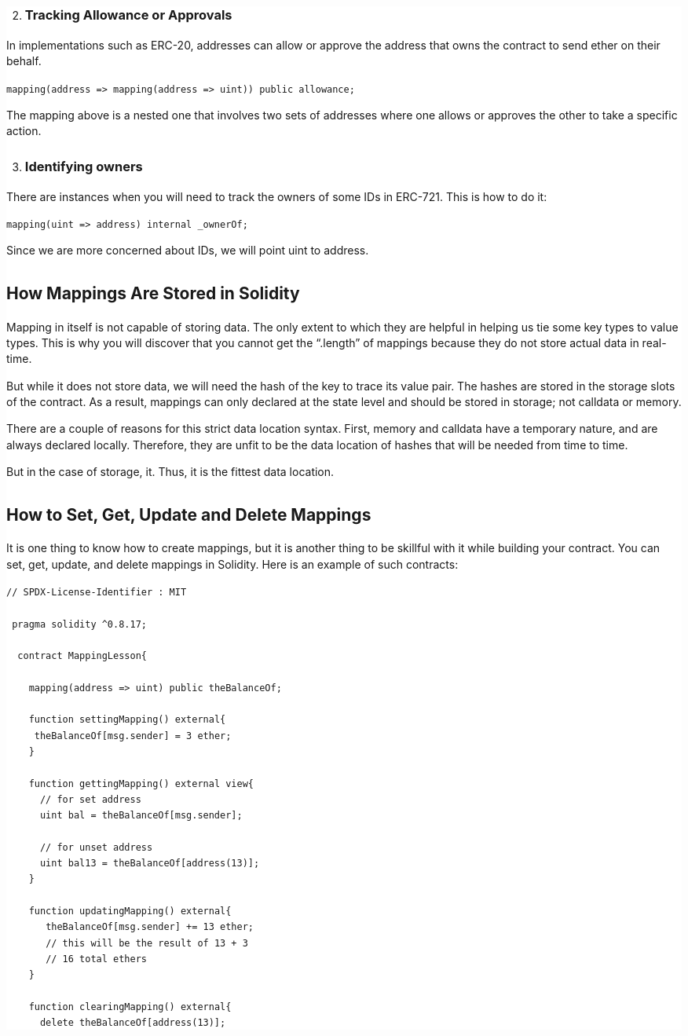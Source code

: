 2. ### Tracking Allowance or Approvals
In implementations such as ERC-20, addresses can allow or approve the address that owns the contract to send ether on their behalf. 
```
mapping(address => mapping(address => uint)) public allowance; 
```
The mapping above is a nested one that involves two sets of addresses where one allows or approves the other to take a specific action.

3. ### Identifying owners
There are instances when you will need to track the owners of some IDs in ERC-721. This is how to do it:
```
mapping(uint => address) internal _ownerOf;
```
Since we are more concerned about IDs, we will point uint to address.

## How Mappings Are Stored in Solidity
Mapping in itself is not capable of storing data. The only extent to which they are helpful in helping us tie some key types to value types. This is why you will discover that you cannot get the “.length” of mappings because they do not store actual data in real-time.

But while it does not store data, we will need the hash of the key to trace its value pair. The hashes are stored in the storage slots of the contract. As a result, mappings can only declared at the state level and should be stored in storage; not calldata or memory. 

There are a couple of reasons for this strict data location syntax. First, memory and calldata have a temporary nature, and are always declared locally. Therefore, they are unfit to be the data location of hashes that will be needed from time to time. 

But in the case of storage, it. Thus, it is the fittest data location.

## How to Set, Get, Update and Delete Mappings
It is one thing to know how to create mappings, but it is another thing to be skillful with it while building your contract. You can set, get, update, and delete mappings in Solidity. Here is an example of such contracts:
```
// SPDX-License-Identifier : MIT
 
 pragma solidity ^0.8.17;
 
  contract MappingLesson{
   
    mapping(address => uint) public theBalanceOf;
 
    function settingMapping() external{
     theBalanceOf[msg.sender] = 3 ether;
    }
   
    function gettingMapping() external view{
      // for set address
      uint bal = theBalanceOf[msg.sender];
 
      // for unset address
      uint bal13 = theBalanceOf[address(13)];
    }
 
    function updatingMapping() external{
       theBalanceOf[msg.sender] += 13 ether;
       // this will be the result of 13 + 3
       // 16 total ethers
    }
 
    function clearingMapping() external{
      delete theBalanceOf[address(13)];
```
